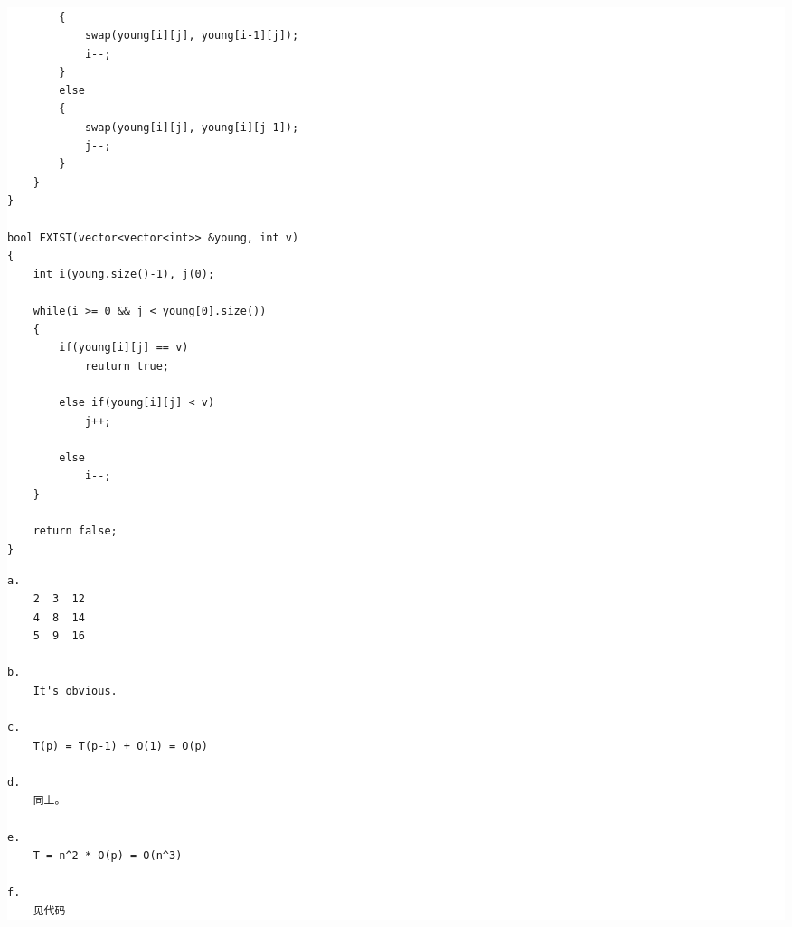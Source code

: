 ```
        {
            swap(young[i][j], young[i-1][j]);
            i--;
        }
        else
        {
            swap(young[i][j], young[i][j-1]);
            j--;
        }
    }
}

bool EXIST(vector<vector<int>> &young, int v)
{
    int i(young.size()-1), j(0);

    while(i >= 0 && j < young[0].size())
    {
        if(young[i][j] == v)
            reuturn true;

        else if(young[i][j] < v)
            j++;

        else
            i--;
    }

    return false;
}

```


```
a.
    2  3  12
    4  8  14
    5  9  16

b.
    It's obvious.

c.
    T(p) = T(p-1) + O(1) = O(p)

d.
    同上。

e. 
    T = n^2 * O(p) = O(n^3)

f. 
    见代码
```




